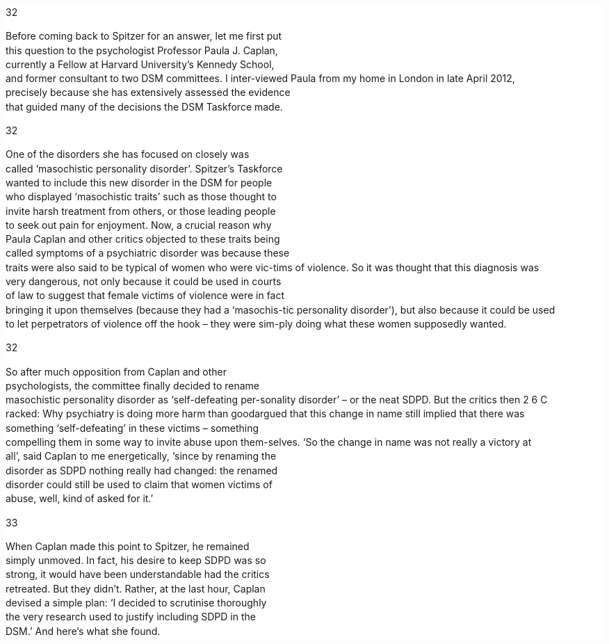 32

Before coming back to Spitzer for an answer, let me first put   
this question to the psychologist Professor Paula J. Caplan,   
currently a Fellow at Harvard University’s Kennedy School,   
and former consultant to two DSM committees. I inter-viewed Paula from my home in London in late April 2012,   
precisely because she has extensively assessed the evidence   
that guided many of the decisions the DSM Taskforce made.

32

One of the disorders she has focused on closely was   
called ‘masochistic personality disorder’. Spitzer’s Taskforce   
wanted to include this new disorder in the DSM for people   
who displayed ‘masochistic traits’ such as those thought to   
invite harsh treatment from others, or those leading people   
to seek out pain for enjoyment. Now, a crucial reason why   
Paula Caplan and other critics objected to these traits being   
called symptoms of a psychiatric disorder was because these   
traits were also said to be typical of women who were vic-tims of violence. So it was thought that this diagnosis was   
very dangerous, not only because it could be used in courts   
of law to suggest that female victims of violence were in fact   
bringing it upon themselves (because they had a ‘masochis-tic personality disorder’), but also because it could be used   
to let perpetrators of violence off the hook – they were sim-ply doing what these women supposedly wanted.

32

So after much opposition from Caplan and other   
psychologists, the committee finally decided to rename   
masochistic personality disorder as ‘self-defeating per-sonality disorder’ – or the neat SDPD. But the critics then 2 6 C  
racked: Why psychiatry is doing more harm than goodargued that this change in name still implied that there was   
something ‘self-defeating’ in these victims – something   
compelling them in some way to invite abuse upon them-selves. ‘So the change in name was not really a victory at   
all’, said Caplan to me energetically, ‘since by renaming the   
disorder as SDPD nothing really had changed: the renamed   
disorder could still be used to claim that women victims of   
abuse, well, kind of asked for it.’

33

When Caplan made this point to Spitzer, he remained   
simply unmoved. In fact, his desire to keep SDPD was so   
strong, it would have been understandable had the critics   
retreated. But they didn’t. Rather, at the last hour, Caplan   
devised a simple plan: ‘I decided to scrutinise thoroughly   
the very research used to justify including SDPD in the   
DSM.’ And here’s what she found.
